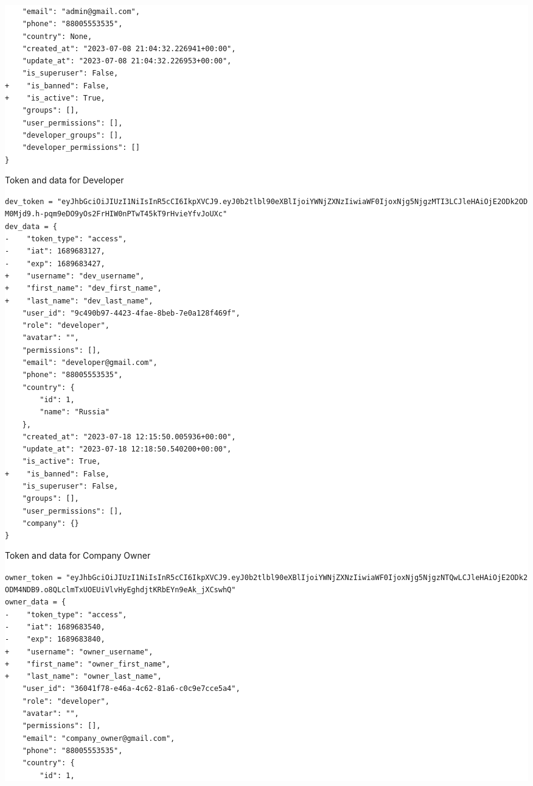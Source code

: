  ```
     "email": "admin@gmail.com",
     "phone": "88005553535",
     "country": None,
     "created_at": "2023-07-08 21:04:32.226941+00:00",
     "update_at": "2023-07-08 21:04:32.226953+00:00",
     "is_superuser": False,
+    "is_banned": False,
+    "is_active": True,
     "groups": [],
     "user_permissions": [],
     "developer_groups": [],
     "developer_permissions": []
 }
 ```
 Token and data for Developer
 ```
 dev_token = "eyJhbGciOiJIUzI1NiIsInR5cCI6IkpXVCJ9.eyJ0b2tlbl90eXBlIjoiYWNjZXNzIiwiaWF0IjoxNjg5NjgzMTI3LCJleHAiOjE2ODk2ODM0Mjd9.h-pqm9eDO9yOs2FrHIW0nPTwT45kT9rHvieYfvJoUXc"
 dev_data = {
-    "token_type": "access",
-    "iat": 1689683127,
-    "exp": 1689683427,
+    "username": "dev_username",
+    "first_name": "dev_first_name",
+    "last_name": "dev_last_name",
     "user_id": "9c490b97-4423-4fae-8beb-7e0a128f469f",
     "role": "developer",
     "avatar": "",
     "permissions": [],
     "email": "developer@gmail.com",
     "phone": "88005553535",
     "country": {
         "id": 1,
         "name": "Russia"
     },
     "created_at": "2023-07-18 12:15:50.005936+00:00",
     "update_at": "2023-07-18 12:18:50.540200+00:00",
     "is_active": True,
+    "is_banned": False,
     "is_superuser": False,
     "groups": [],
     "user_permissions": [],
     "company": {}
 }
 ```
 Token and data for Company Owner
 ```
 owner_token = "eyJhbGciOiJIUzI1NiIsInR5cCI6IkpXVCJ9.eyJ0b2tlbl90eXBlIjoiYWNjZXNzIiwiaWF0IjoxNjg5NjgzNTQwLCJleHAiOjE2ODk2ODM4NDB9.o8QLclmTxUOEUiVlvHyEghdjtKRbEYn9eAk_jXCswhQ"
 owner_data = {
-    "token_type": "access",
-    "iat": 1689683540,
-    "exp": 1689683840,
+    "username": "owner_username",
+    "first_name": "owner_first_name",
+    "last_name": "owner_last_name",
     "user_id": "36041f78-e46a-4c62-81a6-c0c9e7cce5a4",
     "role": "developer",
     "avatar": "",
     "permissions": [],
     "email": "company_owner@gmail.com",
     "phone": "88005553535",
     "country": {
         "id": 1,
 ```